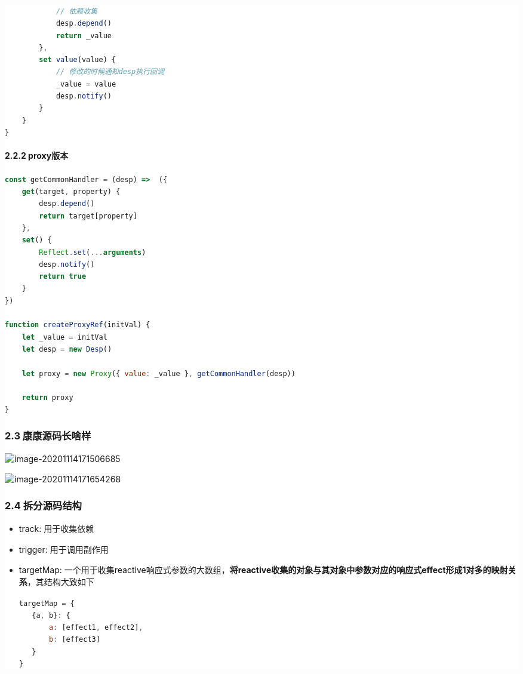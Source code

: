 ```javascript
            // 依赖收集
            desp.depend()
            return _value
        },
        set value(value) {
            // 修改的时候通知desp执行回调
            _value = value
            desp.notify()
        }
    }
}
```
#### 2.2.2 proxy版本
```javascript
const getCommonHandler = (desp) =>  ({
    get(target, property) {
        desp.depend()
        return target[property]
    }, 
    set() {
        Reflect.set(...arguments)
        desp.notify()
        return true
    }
})

function createProxyRef(initVal) {
    let _value = initVal
    let desp = new Desp()

    let proxy = new Proxy({ value: _value }, getCommonHandler(desp))

    return proxy
}
```

### 2.3 康康源码长啥样

![image-20201114171506685](C:\Users\msi\AppData\Roaming\Typora\typora-user-images\image-20201114171506685.png)

![image-20201114171654268](C:\Users\msi\AppData\Roaming\Typora\typora-user-images\image-20201114171654268.png)

### 2.4 拆分源码结构

+ track: 用于收集依赖

+ trigger: 用于调用副作用

+ targetMap: 一个用于收集reactive响应式参数的大数组，**将reactive收集的对象与其对象中参数对应的响应式effect形成1对多的映射关系**，其结构大致如下

   ```javascript
  targetMap = {
      {a, b}: {
          a: [effect1, effect2],
          b: [effect3]
      }
  }
  ```
